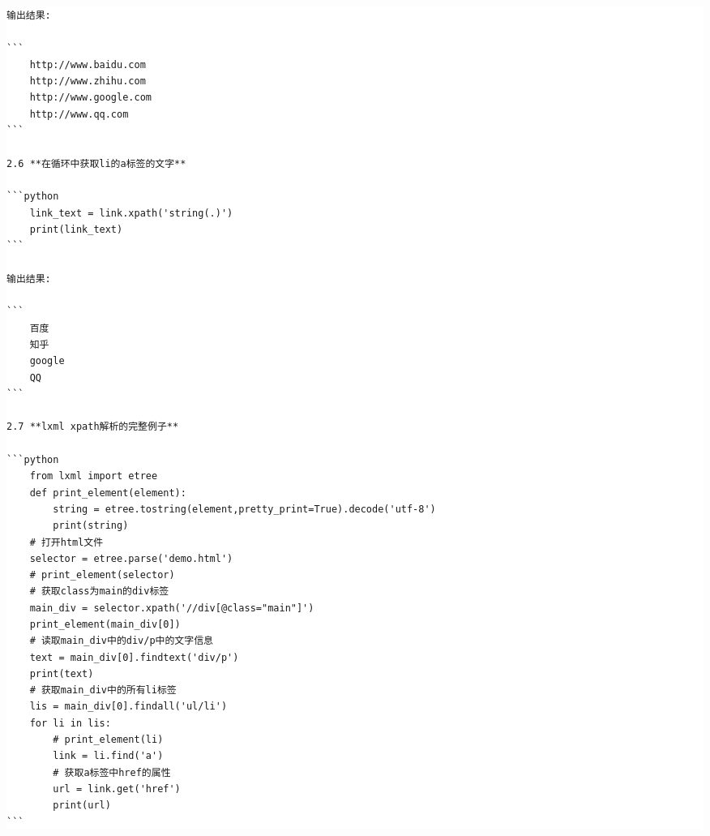     输出结果:

    ```
        http://www.baidu.com
        http://www.zhihu.com
        http://www.google.com
        http://www.qq.com
    ```

    2.6 **在循环中获取li的a标签的文字**

    ```python
        link_text = link.xpath('string(.)')
        print(link_text)
    ```

    输出结果:

    ```
        百度
        知乎
        google
        QQ
    ```

    2.7 **lxml xpath解析的完整例子**

    ```python
        from lxml import etree
        def print_element(element):
            string = etree.tostring(element,pretty_print=True).decode('utf-8')
            print(string)
        # 打开html文件
        selector = etree.parse('demo.html')
        # print_element(selector)
        # 获取class为main的div标签
        main_div = selector.xpath('//div[@class="main"]')
        print_element(main_div[0])
        # 读取main_div中的div/p中的文字信息
        text = main_div[0].findtext('div/p')
        print(text)
        # 获取main_div中的所有li标签
        lis = main_div[0].findall('ul/li')
        for li in lis:
            # print_element(li)
            link = li.find('a')
            # 获取a标签中href的属性
            url = link.get('href')
            print(url)
    ```
    